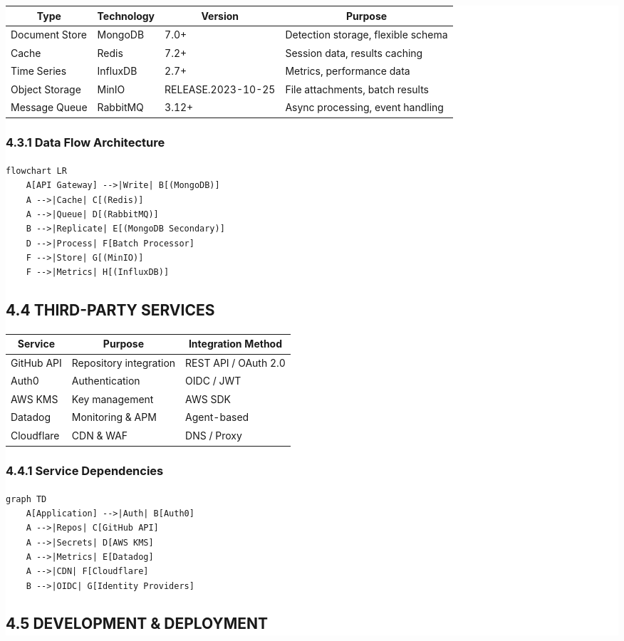 | Type | Technology | Version | Purpose |
|------|------------|---------|----------|
| Document Store | MongoDB | 7.0+ | Detection storage, flexible schema |
| Cache | Redis | 7.2+ | Session data, results caching |
| Time Series | InfluxDB | 2.7+ | Metrics, performance data |
| Object Storage | MinIO | RELEASE.2023-10-25 | File attachments, batch results |
| Message Queue | RabbitMQ | 3.12+ | Async processing, event handling |

### 4.3.1 Data Flow Architecture

```mermaid
flowchart LR
    A[API Gateway] -->|Write| B[(MongoDB)]
    A -->|Cache| C[(Redis)]
    A -->|Queue| D[(RabbitMQ)]
    B -->|Replicate| E[(MongoDB Secondary)]
    D -->|Process| F[Batch Processor]
    F -->|Store| G[(MinIO)]
    F -->|Metrics| H[(InfluxDB)]
```

## 4.4 THIRD-PARTY SERVICES

| Service | Purpose | Integration Method |
|---------|---------|-------------------|
| GitHub API | Repository integration | REST API / OAuth 2.0 |
| Auth0 | Authentication | OIDC / JWT |
| AWS KMS | Key management | AWS SDK |
| Datadog | Monitoring & APM | Agent-based |
| Cloudflare | CDN & WAF | DNS / Proxy |

### 4.4.1 Service Dependencies

```mermaid
graph TD
    A[Application] -->|Auth| B[Auth0]
    A -->|Repos| C[GitHub API]
    A -->|Secrets| D[AWS KMS]
    A -->|Metrics| E[Datadog]
    A -->|CDN| F[Cloudflare]
    B -->|OIDC| G[Identity Providers]
```

## 4.5 DEVELOPMENT & DEPLOYMENT
